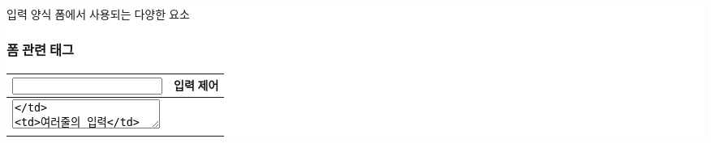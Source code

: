 입력 양식 폼에서 사용되는 다양한 요소

### **폼 관련 태그**

| <input> |  입력 제어 |
| --- | --- |
| <textarea> | 여러줄의 입력 |
| <label> | <input> 요소의 라벨 |
| <fieldset> | 폼에 관련 요소 |
| <legend> | <fieldset> 요소의 캡션 |
| <select> | 드롭다운 리스트 |
| <optgroup> | 드롭다운 목록에서 관련 옵션 그룹 |
| <option> | 드롭다운 목록에서 옵션 |
| <button> | 버튼 |
| <datalist> | 입력 제어에 대해 미리 정의된 옵션 리스트 |
| <output> | 계산 결과 |

### `<input>` 태그

```html
<label for="name">이름:</label>
<input type="text" id="name" name="name" value="Suan" size="20">
```

### `<select>` 태그

```html
<select id="food" name="food">
  <option value="pizza" selected>피자</option>
  <option value="hamburger">햄버거</option>
  <option value="pasta">파스타</option>
</select>
```

### `<select>` 태그 (다중 선택)

```html
<select id="food" name="food" multiple>
  <option value="pizza" selected>피자</option>
  <option value="hamburger">햄버거</option>
  <option value="pasta">파스타</option>
</select>

```

### `<select>` 태그 (그룹)
